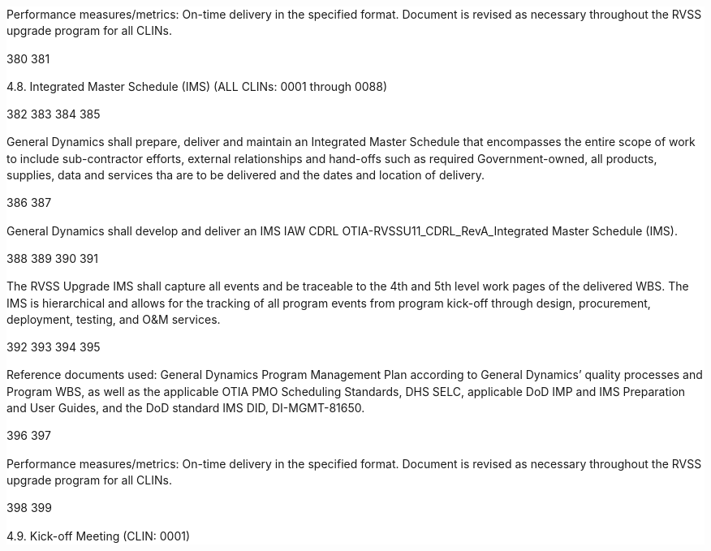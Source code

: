 Performance measures/metrics: On-time delivery in the specified format. Document is revised as
necessary throughout the RVSS upgrade program for all CLINs.

380
381

4.8.
Integrated Master Schedule (IMS)
(ALL CLINs: 0001 through 0088)

382
383
384
385

General Dynamics shall prepare, deliver and maintain an Integrated Master Schedule that
encompasses the entire scope of work to include sub-contractor efforts, external relationships
and hand-offs such as required Government-owned, all products, supplies, data and services tha
are to be delivered and the dates and location of delivery.

386
387

General Dynamics shall develop and deliver an IMS IAW CDRL OTIA-RVSSU11_CDRL_RevA_Integrated Master Schedule (IMS).

388
389
390
391

The RVSS Upgrade IMS shall capture all events and be traceable to the 4th and 5th level work
pages of the delivered WBS. The IMS is hierarchical and allows for the tracking of all program
events from program kick-off through design, procurement, deployment, testing, and O&M
services.

392
393
394
395

Reference documents used: General Dynamics Program Management Plan according to General
Dynamics’ quality processes and Program WBS, as well as the applicable OTIA PMO
Scheduling Standards, DHS SELC, applicable DoD IMP and IMS Preparation and User Guides,
and the DoD standard IMS DID, DI-MGMT-81650.

396
397

Performance measures/metrics: On-time delivery in the specified format. Document is revised as
necessary throughout the RVSS upgrade program for all CLINs.

398
399

4.9.
Kick-off Meeting
(CLIN: 0001)
